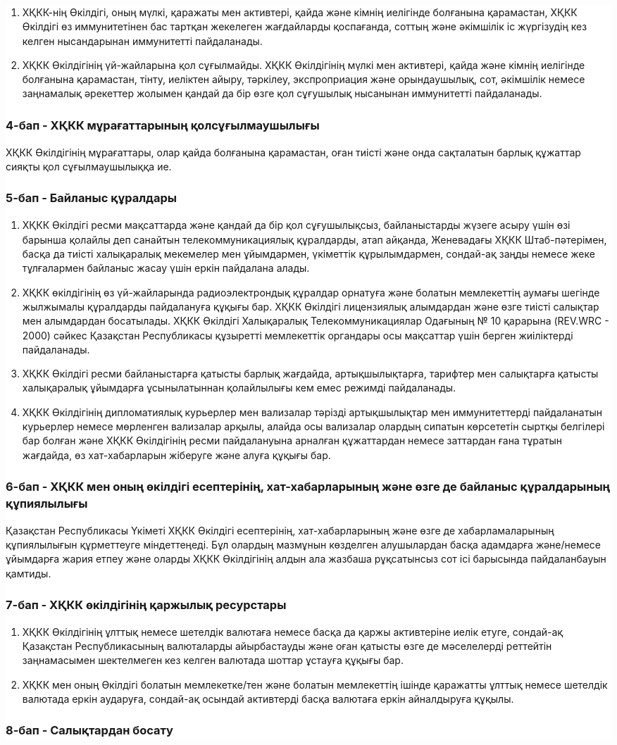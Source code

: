 1. ХҚКК-нің Өкілдігі, оның мүлкі, қаражаты мен активтері, қайда және кімнің иелігінде болғанына қарамастан, ХҚКК Өкілдігі өз иммунитетінен бас тартқан жекелеген жағдайларды қоспағанда, соттың және әкімшілік іс жүргізудің кез келген нысандарынан иммунитетті пайдаланады.

2. ХҚКК Өкілдігінің үй-жайларына қол сұғылмайды. ХҚКК Өкілдігінің мүлкі мен активтері, қайда және кімнің иелігінде болғанына қарамастан, тінту, иеліктен айыру, тәркілеу, экспроприация және орындаушылық, сот, әкімшілік немесе заңнамалық әрекеттер жолымен қандай да бір өзге қол сұғушылық нысанынан иммунитетті пайдаланады.

### 4-бап - ХҚКК мұрағаттарының қолсұғылмаушылығы

ХҚКК Өкілдігінің мұрағаттары, олар қайда болғанына қарамастан, оған тиісті және онда сақталатын барлық құжаттар сияқты қол сұғылмаушылыққа ие.

### 5-бап - Байланыс құралдары

1. ХҚКК Өкілдігі ресми мақсаттарда және қандай да бір қол сұғушылықсыз, байланыстарды жүзеге асыру үшін өзі барынша қолайлы деп санайтын телекоммуникациялық құралдарды, атап айқанда, Женевадағы ХҚКК Штаб-пәтерімен, басқа да тиісті халықаралық мекемелер мен ұйымдармен, үкіметтік құрылымдармен, сондай-ақ заңды немесе жеке тұлғалармен байланыс жасау үшін еркін пайдалана алады.

2. ХҚКК өкілдігінің өз үй-жайларында радиоэлектрондық құралдар орнатуға және болатын мемлекеттің аумағы шегінде жылжымалы құралдарды пайдалануға құқығы бар. ХҚКК Өкілдігі лицензиялық алымдардан және өзге тиісті салықтар мен алымдардан босатылады. ХҚКК Өкілдігі Халықаралық Телекоммуникациялар Одағының № 10 қарарына (REV.WRC - 2000) сәйкес Қазақстан Республикасы құзыретті мемлекеттік органдары осы мақсаттар үшін берген жиіліктерді пайдаланады.

3. ХҚКК Өкілдігі ресми байланыстарға қатысты барлық жағдайда, артықшылықтарға, тарифтер мен салықтарға қатысты халықаралық ұйымдарға ұсынылатыннан қолайлылығы кем емес режимді пайдаланады.

4. ХҚКК Өкілдігінің дипломатиялық курьерлер мен вализалар тәрізді артықшылықтар мен иммунитеттерді пайдаланатын курьерлер немесе мөрленген вализалар арқылы, алайда осы вализалар олардың сипатын көрсететін сыртқы белгілері бар болған және ХҚКК Өкілдігінің ресми пайдалануына арналған құжаттардан немесе заттардан ғана тұратын жағдайда, өз хат-хабарларын жіберуге және алуға құқығы бар.

### 6-бап - ХҚКК мен оның өкілдігі есептерінің, хат-хабарларының және өзге де байланыс құралдарының құпиялылығы

Қазақстан Республикасы Үкіметі ХҚКК Өкілдігі есептерінің, хат-хабарларының және өзге де хабарламаларының құпиялылығын құрметтеуге міндеттеңеді. Бұл олардың мазмұнын көзделген алушылардан басқа адамдарға және/немесе ұйымдарға жария етпеу және оларды ХҚКК Өкілдігінің алдын ала жазбаша рұқсатынсыз сот ісі барысында пайдаланбауын қамтиды.

### 7-бап - ХҚКК өкілдігінің қаржылық ресурстары

1. ХҚКК Өкілдігінің ұлттық немесе шетелдік валютаға немесе басқа да қаржы активтеріне иелік етуге, сондай-ақ Қазақстан Республикасының валюталарды айырбастауды және оған қатысты өзге де мәселелерді реттейтін заңнамасымен шектелмеген кез келген валютада шоттар ұстауға құқығы бар.

2. ХҚКК мен оның Өкілдігі болатын мемлекетке/тен және болатын мемлекеттің ішінде қаражатты ұлттық немесе шетелдік валютада еркін аударуға, сондай-ақ осындай активтерді басқа валютаға еркін айналдыруға құқылы.

### 8-бап - Салықтардан босату
